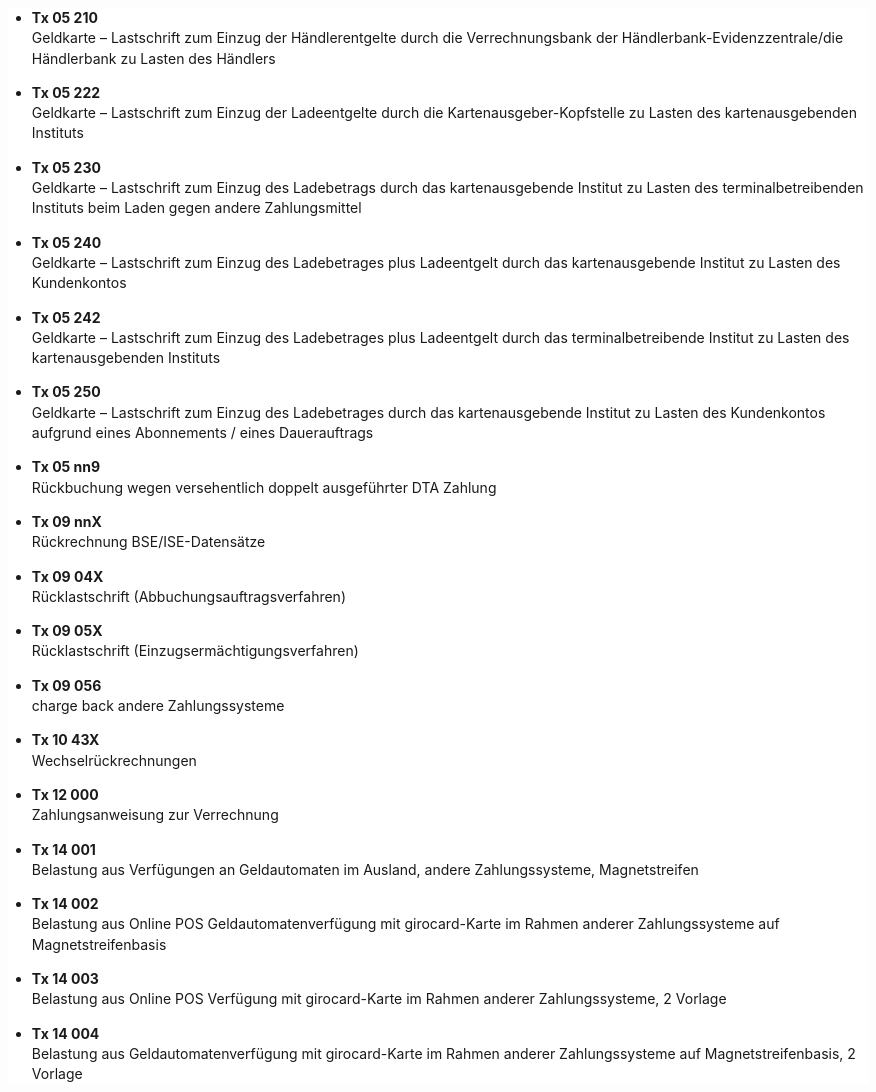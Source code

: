 - **Tx 05 210**  
  Geldkarte – Lastschrift zum Einzug der Händlerentgelte durch die Verrechnungsbank der Händlerbank-Evidenzzentrale/die Händlerbank zu Lasten des Händlers

- **Tx 05 222**  
  Geldkarte – Lastschrift zum Einzug der Ladeentgelte durch die Kartenausgeber-Kopfstelle zu Lasten des kartenausgebenden Instituts

- **Tx 05 230**  
  Geldkarte – Lastschrift zum Einzug des Ladebetrags durch das kartenausgebende Institut zu Lasten des terminalbetreibenden Instituts beim Laden gegen andere Zahlungsmittel

- **Tx 05 240**  
  Geldkarte – Lastschrift zum Einzug des Ladebetrages plus Ladeentgelt durch das kartenausgebende Institut zu Lasten des Kundenkontos

- **Tx 05 242**  
  Geldkarte – Lastschrift zum Einzug des Ladebetrages plus Ladeentgelt durch das terminalbetreibende Institut zu Lasten des kartenausgebenden Instituts

- **Tx 05 250**  
  Geldkarte – Lastschrift zum Einzug des Ladebetrages durch das kartenausgebende Institut zu Lasten des Kundenkontos aufgrund eines Abonnements / eines Dauerauftrags

- **Tx 05 nn9**  
  Rückbuchung wegen versehentlich doppelt ausgeführter DTA Zahlung

- **Tx 09 nnX**  
  Rückrechnung BSE/ISE-Datensätze

- **Tx 09 04X**  
  Rücklastschrift (Abbuchungsauftragsverfahren)

- **Tx 09 05X**  
  Rücklastschrift (Einzugsermächtigungsverfahren)

- **Tx 09 056**  
  charge back andere Zahlungssysteme

- **Tx 10 43X**  
  Wechselrückrechnungen

- **Tx 12 000**  
  Zahlungsanweisung zur Verrechnung

- **Tx 14 001**  
  Belastung aus Verfügungen an Geldautomaten im Ausland, andere Zahlungssysteme, Magnetstreifen

- **Tx 14 002**  
  Belastung aus Online POS Geldautomatenverfügung mit girocard-Karte im Rahmen anderer Zahlungssysteme auf Magnetstreifenbasis

- **Tx 14 003**  
  Belastung aus Online POS Verfügung mit girocard-Karte im Rahmen anderer Zahlungssysteme, 2 Vorlage

- **Tx 14 004**  
  Belastung aus Geldautomatenverfügung mit girocard-Karte im Rahmen anderer Zahlungssysteme auf Magnetstreifenbasis, 2 Vorlage
